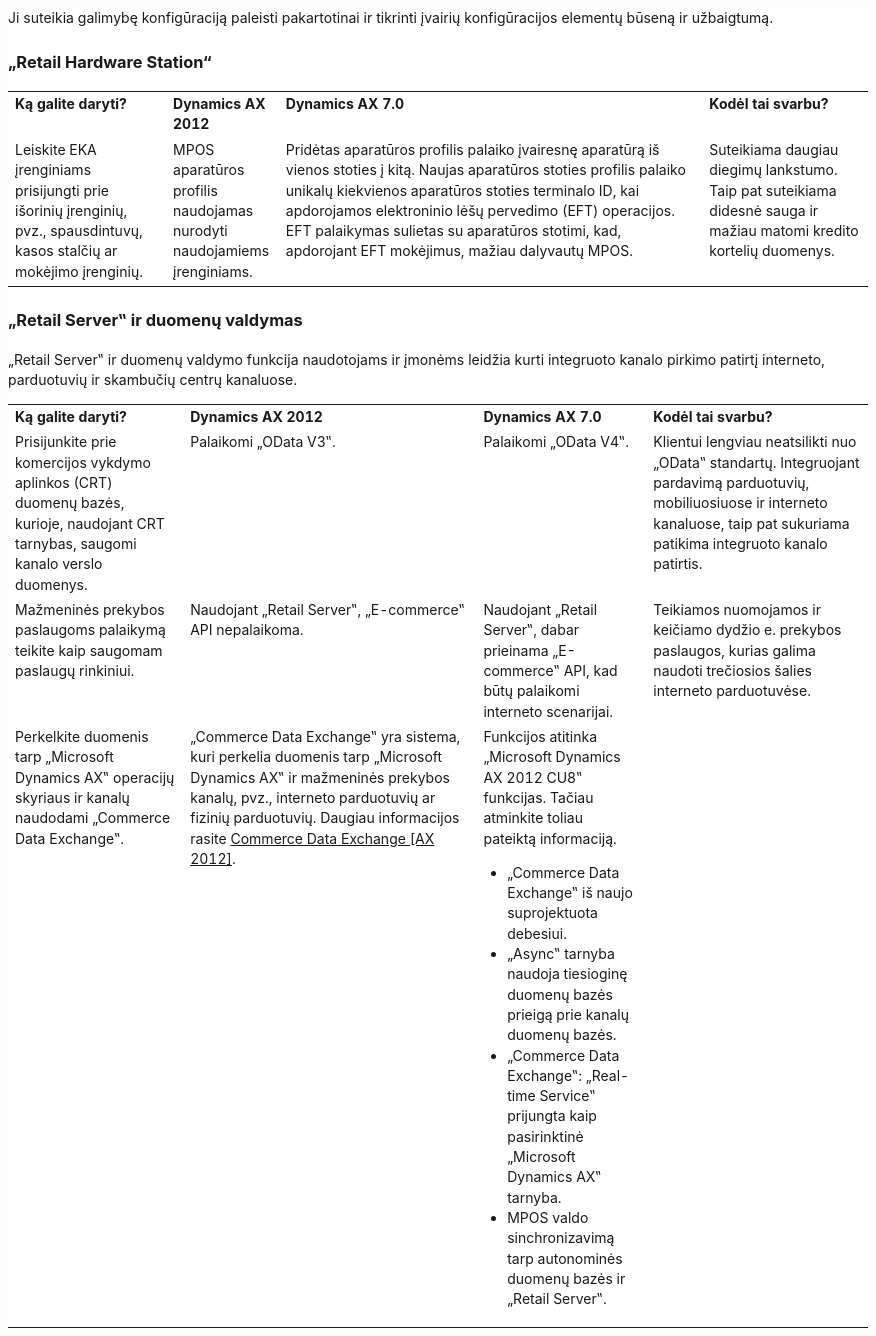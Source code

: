 <td>Ji suteikia galimybę konfigūraciją paleisti pakartotinai ir tikrinti įvairių konfigūracijos elementų būseną ir užbaigtumą.</td>
</tr>
</tbody>
</table>

### <a name="retail-hardware-station"></a>„Retail Hardware Station“

|                                                                                                  |                                                                         |                                                                                                                                                                                                                                                                                                                                                               |                                                                                                                                   |
|--------------------------------------------------------------------------------------------------|-------------------------------------------------------------------------|---------------------------------------------------------------------------------------------------------------------------------------------------------------------------------------------------------------------------------------------------------------------------------------------------------------------------------------------------------------|-----------------------------------------------------------------------------------------------------------------------------------|
| **Ką galite daryti?**                                                                             | **Dynamics AX 2012**                                                    | **Dynamics AX 7.0**                                                                                                                                                                                                                                                                                                                                           | **Kodėl tai svarbu?**                                                                                                        |
| Leiskite EKA įrenginiams prisijungti prie išorinių įrenginių, pvz., spausdintuvų, kasos stalčių ar mokėjimo įrenginių. | MPOS aparatūros profilis naudojamas nurodyti naudojamiems įrenginiams. | Pridėtas aparatūros profilis palaiko įvairesnę aparatūrą iš vienos stoties į kitą. Naujas aparatūros stoties profilis palaiko unikalų kiekvienos aparatūros stoties terminalo ID, kai apdorojamos elektroninio lėšų pervedimo (EFT) operacijos. EFT palaikymas sulietas su aparatūros stotimi, kad, apdorojant EFT mokėjimus, mažiau dalyvautų MPOS. | Suteikiama daugiau diegimų lankstumo. Taip pat suteikiama didesnė sauga ir mažiau matomi kredito kortelių duomenys. |

### <a name="retail-server-and-data-management"></a>„Retail Server‟ ir duomenų valdymas

„Retail Server‟ ir duomenų valdymo funkcija naudotojams ir įmonėms leidžia kurti integruoto kanalo pirkimo patirtį interneto, parduotuvių ir skambučių centrų kanaluose.

<table>






<tbody>
<tr class="odd">
<td><strong>Ką galite daryti?</strong></td>
<td><strong>Dynamics AX 2012</strong></td>
<td><strong>Dynamics AX 7.0</strong></td>
<td><strong>Kodėl tai svarbu?</strong></td>
</tr>
<tr class="even">
<td>Prisijunkite prie komercijos vykdymo aplinkos (CRT) duomenų bazės, kurioje, naudojant CRT tarnybas, saugomi kanalo verslo duomenys.</td>
<td>Palaikomi „OData V3‟.</td>
<td>Palaikomi „OData V4‟.</td>
<td>Klientui lengviau neatsilikti nuo „OData‟ standartų. Integruojant pardavimą parduotuvių, mobiliuosiuose ir interneto kanaluose, taip pat sukuriama patikima integruoto kanalo patirtis.</td>
</tr>
<tr class="odd">
<td>Mažmeninės prekybos paslaugoms palaikymą teikite kaip saugomam paslaugų rinkiniui.</td>
<td>Naudojant „Retail Server‟, „E-commerce‟ API nepalaikoma.</td>
<td>Naudojant „Retail Server‟, dabar prieinama „E-commerce‟ API, kad būtų palaikomi interneto scenarijai.</td>
<td>Teikiamos nuomojamos ir keičiamo dydžio e. prekybos paslaugos, kurias galima naudoti trečiosios šalies interneto parduotuvėse.</td>
</tr>
<tr class="even">
<td>Perkelkite duomenis tarp „Microsoft Dynamics AX‟ operacijų skyriaus ir kanalų naudodami „Commerce Data Exchange‟.</td>
<td>„Commerce Data Exchange‟ yra sistema, kuri perkelia duomenis tarp „Microsoft Dynamics AX‟ ir mažmeninės prekybos kanalų, pvz., interneto parduotuvių ar fizinių parduotuvių. Daugiau informacijos rasite <a href="https://technet.microsoft.com/en-us/library/dn741440.aspx">Commerce Data Exchange [AX 2012]</a>.</td>
<td>Funkcijos atitinka „Microsoft Dynamics AX 2012 CU8‟ funkcijas. Tačiau atminkite toliau pateiktą informaciją.
<ul>
<li>„Commerce Data Exchange‟ iš naujo suprojektuota debesiui.</li>
<li>„Async‟ tarnyba naudoja tiesioginę duomenų bazės prieigą prie kanalų duomenų bazės.</li>
<li>„Commerce Data Exchange‟: „Real-time Service‟ prijungta kaip pasirinktinė „Microsoft Dynamics AX‟ tarnyba.</li>
<li>MPOS valdo sinchronizavimą tarp autonominės duomenų bazės ir „Retail Server‟.</li>
</ul></td>